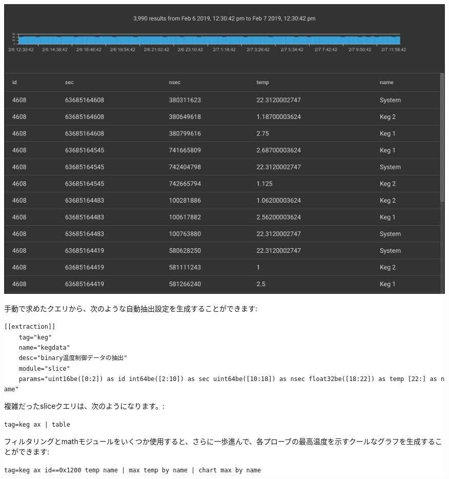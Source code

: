 ![Slice Table](sliceres.png)

手動で求めたクエリから、次のような自動抽出設定を生成することができます:

```
[[extraction]]
	tag="keg"
	name="kegdata"
	desc="binary温度制御データの抽出"
	module="slice"
	params="uint16be([0:2]) as id int64be([2:10]) as sec uint64be([10:18]) as nsec float32be([18:22]) as temp [22:] as name"
```

複雑だったsliceクエリは、次のようになります。:

```
tag=keg ax | table
```

フィルタリングとmathモジュールをいくつか使用すると、さらに一歩進んで、各プローブの最高温度を示すクールなグラフを生成することができます:

```
tag=keg ax id==0x1200 temp name | max temp by name | chart max by name
```
